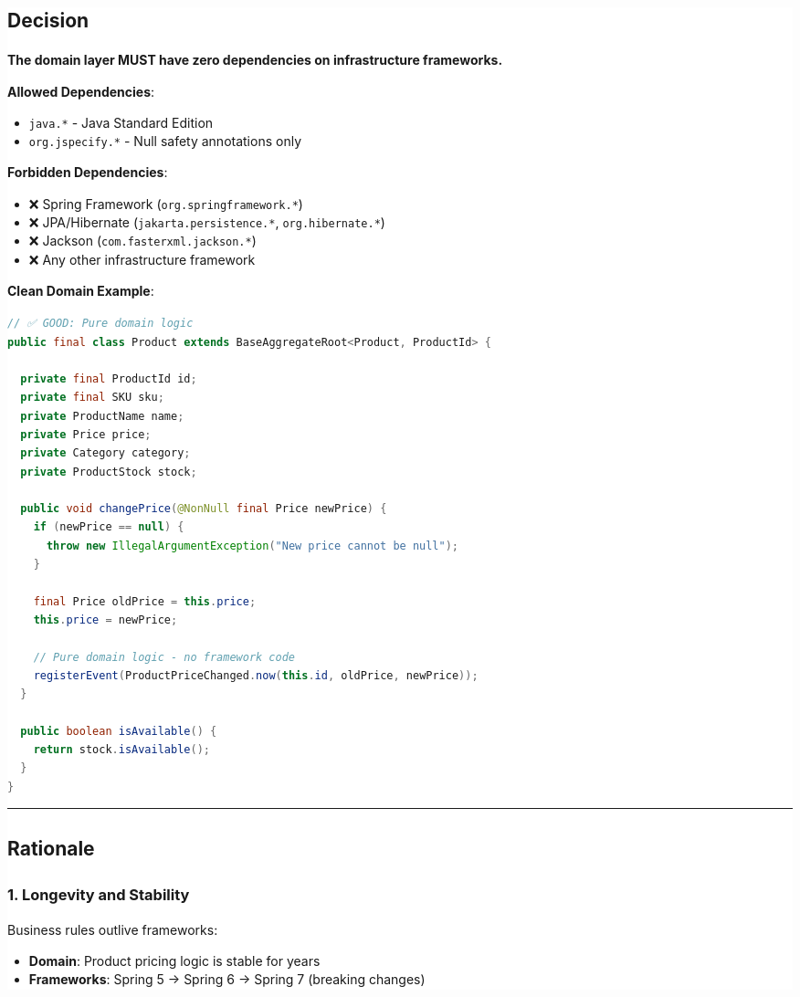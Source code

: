 ## Decision

**The domain layer MUST have zero dependencies on infrastructure frameworks.**

**Allowed Dependencies**:
- `java.*` - Java Standard Edition
- `org.jspecify.*` - Null safety annotations only

**Forbidden Dependencies**:
- ❌ Spring Framework (`org.springframework.*`)
- ❌ JPA/Hibernate (`jakarta.persistence.*`, `org.hibernate.*`)
- ❌ Jackson (`com.fasterxml.jackson.*`)
- ❌ Any other infrastructure framework

**Clean Domain Example**:
```java
// ✅ GOOD: Pure domain logic
public final class Product extends BaseAggregateRoot<Product, ProductId> {

  private final ProductId id;
  private final SKU sku;
  private ProductName name;
  private Price price;
  private Category category;
  private ProductStock stock;

  public void changePrice(@NonNull final Price newPrice) {
    if (newPrice == null) {
      throw new IllegalArgumentException("New price cannot be null");
    }

    final Price oldPrice = this.price;
    this.price = newPrice;

    // Pure domain logic - no framework code
    registerEvent(ProductPriceChanged.now(this.id, oldPrice, newPrice));
  }

  public boolean isAvailable() {
    return stock.isAvailable();
  }
}
```

---

## Rationale

### 1. **Longevity and Stability**

Business rules outlive frameworks:
- **Domain**: Product pricing logic is stable for years
- **Frameworks**: Spring 5 → Spring 6 → Spring 7 (breaking changes)

